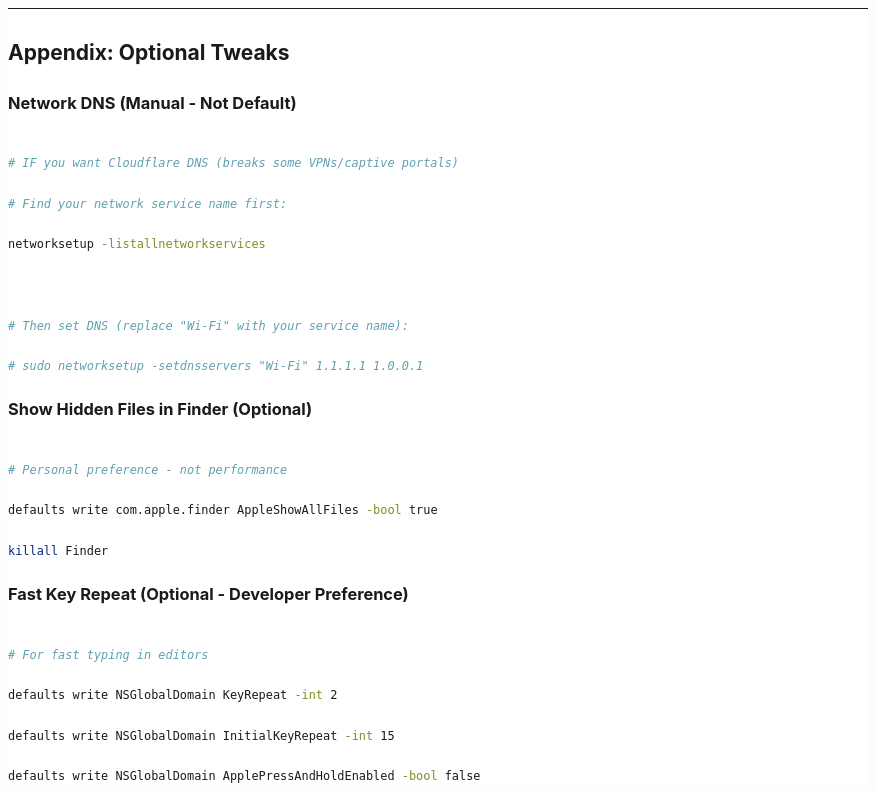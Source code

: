   

---

  

## Appendix: Optional Tweaks

  

### Network DNS (Manual - Not Default)

```bash

# IF you want Cloudflare DNS (breaks some VPNs/captive portals)

# Find your network service name first:

networksetup -listallnetworkservices

  

# Then set DNS (replace "Wi-Fi" with your service name):

# sudo networksetup -setdnsservers "Wi-Fi" 1.1.1.1 1.0.0.1

```

  

### Show Hidden Files in Finder (Optional)

```bash

# Personal preference - not performance

defaults write com.apple.finder AppleShowAllFiles -bool true

killall Finder

```

  

### Fast Key Repeat (Optional - Developer Preference)

```bash

# For fast typing in editors

defaults write NSGlobalDomain KeyRepeat -int 2

defaults write NSGlobalDomain InitialKeyRepeat -int 15

defaults write NSGlobalDomain ApplePressAndHoldEnabled -bool false

```
